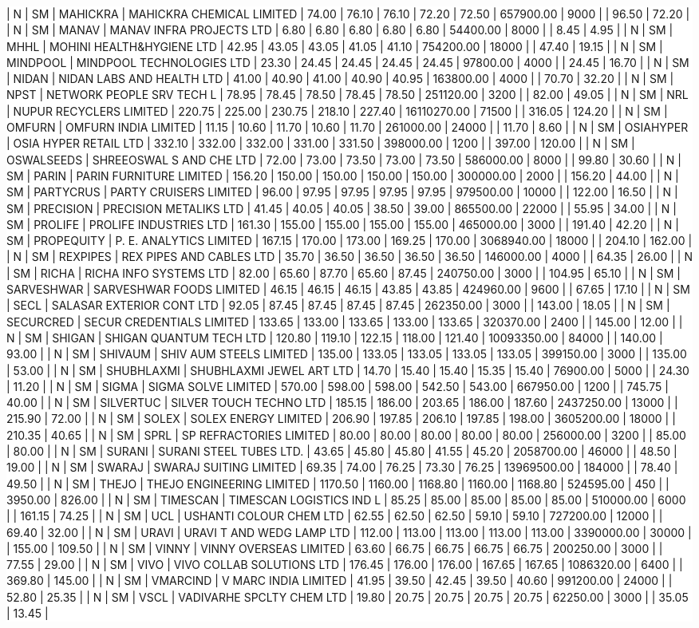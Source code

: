 | N | SM | MAHICKRA | MAHICKRA CHEMICAL LIMITED | 74.00 | 76.10 | 76.10 | 72.20 | 72.50 | 657900.00 | 9000 |  | 96.50 | 72.20 |
| N | SM | MANAV | MANAV INFRA PROJECTS LTD | 6.80 | 6.80 | 6.80 | 6.80 | 6.80 | 54400.00 | 8000 |  | 8.45 | 4.95 |
| N | SM | MHHL | MOHINI HEALTH&HYGIENE LTD | 42.95 | 43.05 | 43.05 | 41.05 | 41.10 | 754200.00 | 18000 |  | 47.40 | 19.15 |
| N | SM | MINDPOOL | MINDPOOL TECHNOLOGIES LTD | 23.30 | 24.45 | 24.45 | 24.45 | 24.45 | 97800.00 | 4000 |  | 24.45 | 16.70 |
| N | SM | NIDAN | NIDAN LABS AND HEALTH LTD | 41.00 | 40.90 | 41.00 | 40.90 | 40.95 | 163800.00 | 4000 |  | 70.70 | 32.20 |
| N | SM | NPST | NETWORK PEOPLE SRV TECH L | 78.95 | 78.45 | 78.50 | 78.45 | 78.50 | 251120.00 | 3200 |  | 82.00 | 49.05 |
| N | SM | NRL | NUPUR RECYCLERS LIMITED | 220.75 | 225.00 | 230.75 | 218.10 | 227.40 | 16110270.00 | 71500 |  | 316.05 | 124.20 |
| N | SM | OMFURN | OMFURN INDIA LIMITED | 11.15 | 10.60 | 11.70 | 10.60 | 11.70 | 261000.00 | 24000 |  | 11.70 | 8.60 |
| N | SM | OSIAHYPER | OSIA HYPER RETAIL LTD | 332.10 | 332.00 | 332.00 | 331.00 | 331.50 | 398000.00 | 1200 |  | 397.00 | 120.00 |
| N | SM | OSWALSEEDS | SHREEOSWAL S AND CHE LTD | 72.00 | 73.00 | 73.50 | 73.00 | 73.50 | 586000.00 | 8000 |  | 99.80 | 30.60 |
| N | SM | PARIN | PARIN FURNITURE LIMITED | 156.20 | 150.00 | 150.00 | 150.00 | 150.00 | 300000.00 | 2000 |  | 156.20 | 44.00 |
| N | SM | PARTYCRUS | PARTY CRUISERS LIMITED | 96.00 | 97.95 | 97.95 | 97.95 | 97.95 | 979500.00 | 10000 |  | 122.00 | 16.50 |
| N | SM | PRECISION | PRECISION METALIKS LTD | 41.45 | 40.05 | 40.05 | 38.50 | 39.00 | 865500.00 | 22000 |  | 55.95 | 34.00 |
| N | SM | PROLIFE | PROLIFE INDUSTRIES LTD | 161.30 | 155.00 | 155.00 | 155.00 | 155.00 | 465000.00 | 3000 |  | 191.40 | 42.20 |
| N | SM | PROPEQUITY | P. E. ANALYTICS LIMITED | 167.15 | 170.00 | 173.00 | 169.25 | 170.00 | 3068940.00 | 18000 |  | 204.10 | 162.00 |
| N | SM | REXPIPES | REX PIPES AND CABLES LTD | 35.70 | 36.50 | 36.50 | 36.50 | 36.50 | 146000.00 | 4000 |  | 64.35 | 26.00 |
| N | SM | RICHA | RICHA INFO SYSTEMS LTD | 82.00 | 65.60 | 87.70 | 65.60 | 87.45 | 240750.00 | 3000 |  | 104.95 | 65.10 |
| N | SM | SARVESHWAR | SARVESHWAR FOODS LIMITED | 46.15 | 46.15 | 46.15 | 43.85 | 43.85 | 424960.00 | 9600 |  | 67.65 | 17.10 |
| N | SM | SECL | SALASAR EXTERIOR CONT LTD | 92.05 | 87.45 | 87.45 | 87.45 | 87.45 | 262350.00 | 3000 |  | 143.00 | 18.05 |
| N | SM | SECURCRED | SECUR CREDENTIALS LIMITED | 133.65 | 133.00 | 133.65 | 133.00 | 133.65 | 320370.00 | 2400 |  | 145.00 | 12.00 |
| N | SM | SHIGAN | SHIGAN QUANTUM TECH LTD | 120.80 | 119.10 | 122.15 | 118.00 | 121.40 | 10093350.00 | 84000 |  | 140.00 | 93.00 |
| N | SM | SHIVAUM | SHIV AUM STEELS LIMITED | 135.00 | 133.05 | 133.05 | 133.05 | 133.05 | 399150.00 | 3000 |  | 135.00 | 53.00 |
| N | SM | SHUBHLAXMI | SHUBHLAXMI JEWEL ART LTD | 14.70 | 15.40 | 15.40 | 15.35 | 15.40 | 76900.00 | 5000 |  | 24.30 | 11.20 |
| N | SM | SIGMA | SIGMA SOLVE LIMITED | 570.00 | 598.00 | 598.00 | 542.50 | 543.00 | 667950.00 | 1200 |  | 745.75 | 40.00 |
| N | SM | SILVERTUC | SILVER TOUCH TECHNO LTD | 185.15 | 186.00 | 203.65 | 186.00 | 187.60 | 2437250.00 | 13000 |  | 215.90 | 72.00 |
| N | SM | SOLEX | SOLEX ENERGY LIMITED | 206.90 | 197.85 | 206.10 | 197.85 | 198.00 | 3605200.00 | 18000 |  | 210.35 | 40.65 |
| N | SM | SPRL | SP REFRACTORIES LIMITED | 80.00 | 80.00 | 80.00 | 80.00 | 80.00 | 256000.00 | 3200 |  | 85.00 | 80.00 |
| N | SM | SURANI | SURANI STEEL TUBES LTD. | 43.65 | 45.80 | 45.80 | 41.55 | 45.20 | 2058700.00 | 46000 |  | 48.50 | 19.00 |
| N | SM | SWARAJ | SWARAJ SUITING LIMITED | 69.35 | 74.00 | 76.25 | 73.30 | 76.25 | 13969500.00 | 184000 |  | 78.40 | 49.50 |
| N | SM | THEJO | THEJO ENGINEERING LIMITED | 1170.50 | 1160.00 | 1168.80 | 1160.00 | 1168.80 | 524595.00 | 450 |  | 3950.00 | 826.00 |
| N | SM | TIMESCAN | TIMESCAN LOGISTICS IND L | 85.25 | 85.00 | 85.00 | 85.00 | 85.00 | 510000.00 | 6000 |  | 161.15 | 74.25 |
| N | SM | UCL | USHANTI COLOUR CHEM LTD | 62.55 | 62.50 | 62.50 | 59.10 | 59.10 | 727200.00 | 12000 |  | 69.40 | 32.00 |
| N | SM | URAVI | URAVI T AND WEDG LAMP LTD | 112.00 | 113.00 | 113.00 | 113.00 | 113.00 | 3390000.00 | 30000 |  | 155.00 | 109.50 |
| N | SM | VINNY | VINNY OVERSEAS LIMITED | 63.60 | 66.75 | 66.75 | 66.75 | 66.75 | 200250.00 | 3000 |  | 77.55 | 29.00 |
| N | SM | VIVO | VIVO COLLAB SOLUTIONS LTD | 176.45 | 176.00 | 176.00 | 167.65 | 167.65 | 1086320.00 | 6400 |  | 369.80 | 145.00 |
| N | SM | VMARCIND | V MARC INDIA LIMITED | 41.95 | 39.50 | 42.45 | 39.50 | 40.60 | 991200.00 | 24000 |  | 52.80 | 25.35 |
| N | SM | VSCL | VADIVARHE SPCLTY CHEM LTD | 19.80 | 20.75 | 20.75 | 20.75 | 20.75 | 62250.00 | 3000 |  | 35.05 | 13.45 |